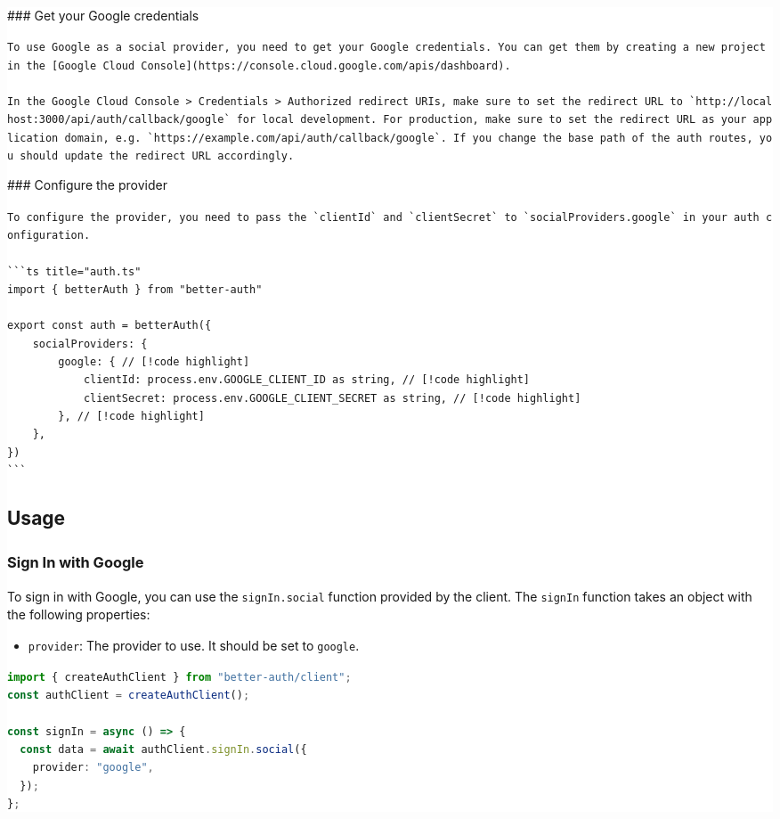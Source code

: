 <Steps>
  <Step>
    ### Get your Google credentials

    To use Google as a social provider, you need to get your Google credentials. You can get them by creating a new project in the [Google Cloud Console](https://console.cloud.google.com/apis/dashboard).

    In the Google Cloud Console > Credentials > Authorized redirect URIs, make sure to set the redirect URL to `http://localhost:3000/api/auth/callback/google` for local development. For production, make sure to set the redirect URL as your application domain, e.g. `https://example.com/api/auth/callback/google`. If you change the base path of the auth routes, you should update the redirect URL accordingly.
  </Step>

  <Step>
    ### Configure the provider

    To configure the provider, you need to pass the `clientId` and `clientSecret` to `socialProviders.google` in your auth configuration.

    ```ts title="auth.ts"
    import { betterAuth } from "better-auth"

    export const auth = betterAuth({
        socialProviders: {
            google: { // [!code highlight]
                clientId: process.env.GOOGLE_CLIENT_ID as string, // [!code highlight]
                clientSecret: process.env.GOOGLE_CLIENT_SECRET as string, // [!code highlight]
            }, // [!code highlight]
        },
    })
    ```
  </Step>
</Steps>

## Usage

### Sign In with Google

To sign in with Google, you can use the `signIn.social` function provided by the client. The `signIn` function takes an object with the following properties:

* `provider`: The provider to use. It should be set to `google`.

```ts title="auth-client.ts"  /
import { createAuthClient } from "better-auth/client";
const authClient = createAuthClient();

const signIn = async () => {
  const data = await authClient.signIn.social({
    provider: "google",
  });
};
```
